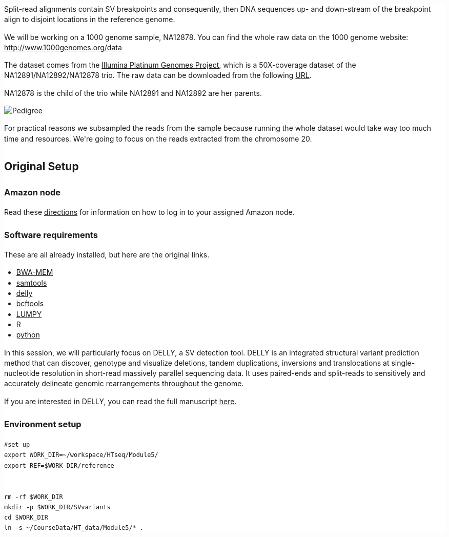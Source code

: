 
Split-read alignments contain SV breakpoints and consequently, then DNA sequences up- and down-stream of the breakpoint align to disjoint locations in the reference genome.


We will be working on a 1000 genome sample, NA12878. You can find the whole raw data on the 1000 genome website:
<http://www.1000genomes.org/data>

The dataset comes from the [Illumina Platinum Genomes Project](http://www.illumina.com/platinumgenomes/), which is a 50X-coverage dataset of the NA12891/NA12892/NA12878 trio. The raw data can be downloaded from the following [URL](http://www.ebi.ac.uk/ena/data/view/ERP001960).

NA12878 is the child of the trio while NA12891 and NA12892 are her parents.

<img src="https://github.com/mbourgey/CBW_HTseq_module5/blob/master/img/Pedigree.png?raw=true" alt="Pedigree" width="750" />  


For practical reasons we subsampled the reads from the sample because running the whole dataset would take way too much time and resources.
We're going to focus on the reads extracted from the chromosome 20.

## Original Setup
<a name="setup"></a>

### Amazon node

Read these [directions](http://bioinformaticsdotca.github.io/AWS_setup) for information on how to log in to your assigned Amazon node. 

### Software requirements

These are all already installed, but here are the original links.

  * [BWA-MEM](http://bio-bwa.sourceforge.net/)
  * [samtools](http://sourceforge.net/projects/samtools/)
  * [delly](https://github.com/tobiasrausch/delly)
  * [bcftools](https://samtools.github.io/bcftools/bcftools.html)
  * [LUMPY](https://github.com/arq5x/lumpy-sv)
  * [R](https://cran.r-project.org/)
  * [python](https://www.python.org/)
  
  
In this session, we will particularly focus on DELLY, a SV detection tool. DELLY is an integrated structural variant prediction method that can discover, genotype and visualize deletions, tandem duplications, inversions and translocations at single-nucleotide resolution in short-read massively parallel sequencing data. It uses paired-ends and split-reads to sensitively and accurately delineate genomic rearrangements throughout the genome. 

If you are interested in DELLY, you can read the full manuscript [here](http://bioinformatics.oxfordjournals.org/content/28/18/i333.abstract).

### Environment setup

```
#set up
export WORK_DIR=~/workspace/HTseq/Module5/
export REF=$WORK_DIR/reference


rm -rf $WORK_DIR
mkdir -p $WORK_DIR/SVvariants
cd $WORK_DIR
ln -s ~/CourseData/HT_data/Module5/* .

```
